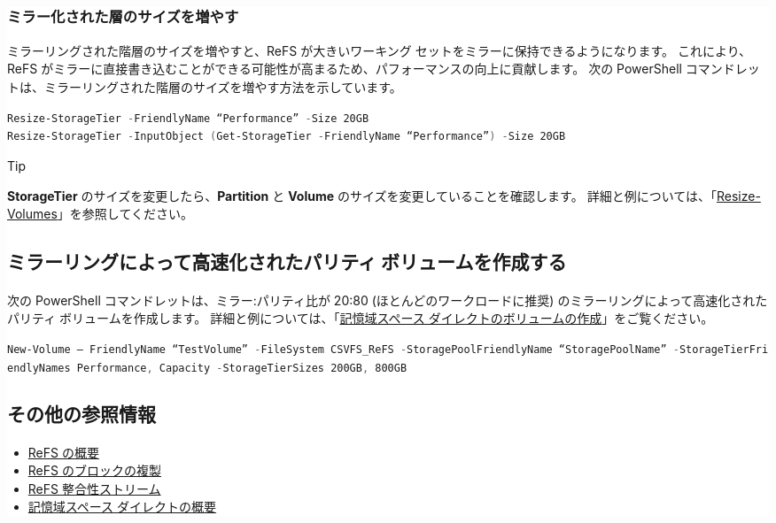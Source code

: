 ### <a name="increasing-the-size-of-the-mirrored-tier"></a>ミラー化された層のサイズを増やす

ミラーリングされた階層のサイズを増やすと、ReFS が大きいワーキング セットをミラーに保持できるようになります。 これにより、ReFS がミラーに直接書き込むことができる可能性が高まるため、パフォーマンスの向上に貢献します。 次の PowerShell コマンドレットは、ミラーリングされた階層のサイズを増やす方法を示しています。
```PowerShell
Resize-StorageTier -FriendlyName “Performance” -Size 20GB
Resize-StorageTier -InputObject (Get-StorageTier -FriendlyName “Performance”) -Size 20GB
```
>[!TIP]
>**StorageTier** のサイズを変更したら、**Partition** と **Volume** のサイズを変更していることを確認します。 詳細と例については、「[Resize-Volumes](../storage-spaces/resize-volumes.md)」を参照してください。

## <a name="creating-a-mirror-accelerated-parity-volume"></a>ミラーリングによって高速化されたパリティ ボリュームを作成する

次の PowerShell コマンドレットは、ミラー:パリティ比が 20:80 (ほとんどのワークロードに推奨) のミラーリングによって高速化されたパリティ ボリュームを作成します。 詳細と例については、「[記憶域スペース ダイレクトのボリュームの作成](../storage-spaces/Create-volumes.md)」をご覧ください。

```PowerShell
New-Volume – FriendlyName “TestVolume” -FileSystem CSVFS_ReFS -StoragePoolFriendlyName “StoragePoolName” -StorageTierFriendlyNames Performance, Capacity -StorageTierSizes 200GB, 800GB
```

## <a name="additional-references"></a>その他の参照情報

-   [ReFS の概要](refs-overview.md)
-   [ReFS のブロックの複製](block-cloning.md)
-   [ReFS 整合性ストリーム](integrity-streams.md)
-   [記憶域スペース ダイレクトの概要](../storage-spaces/storage-spaces-direct-overview.md)
